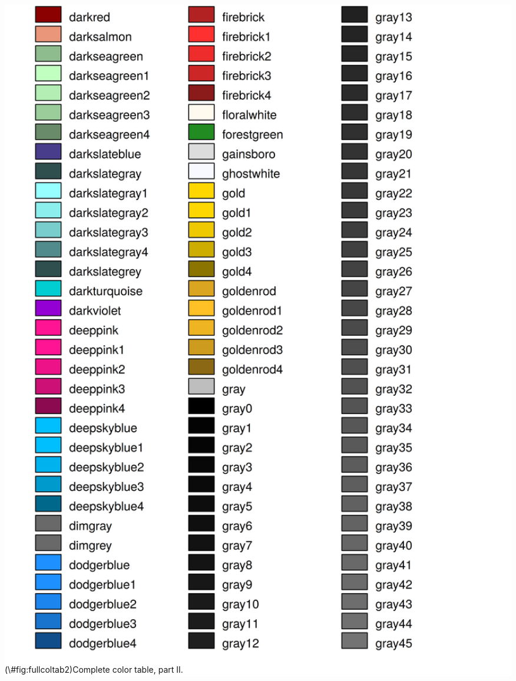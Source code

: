 <div class="figure">
<img src="Figures/t2.png" alt="Complete color table, part II." width="1725" />
<p class="caption">(\#fig:fullcoltab2)Complete color table, part II.</p>
</div>
